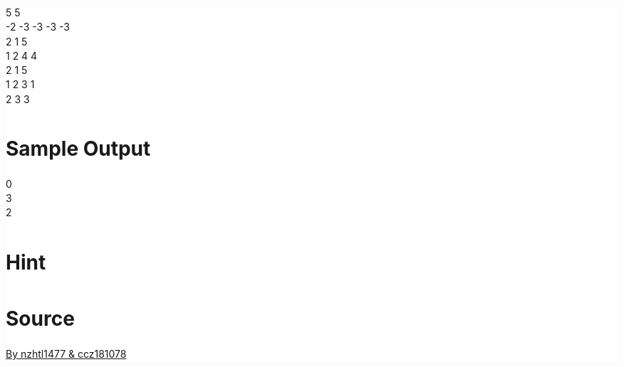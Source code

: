 <div class="content"><span class="sampledata">5 5<br/>
-2 -3 -3 -3 -3<br/>
2 1 5<br/>
1 2 4 4<br/>
2 1 5<br/>
1 2 3 1<br/>
2 3 3</span></div>

# Sample Output

<div class="content"><span class="sampledata">0<br/>
3<br/>
2</span></div>

# Hint

<div class="content"><p></p></div>

# Source

<div class="content"><p><a href="problemset.php?search=By nzhtl1477 &amp; ccz181078
">By nzhtl1477 &amp; ccz181078<br/>
</a></p></div>

